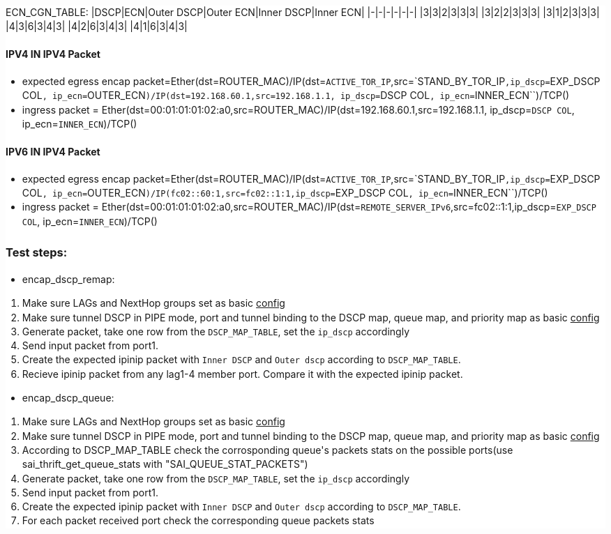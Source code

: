 ECN_CGN_TABLE:
|DSCP|ECN|Outer DSCP|Outer ECN|Inner DSCP|Inner ECN|
|-|-|-|-|-|-|
|3|3|2|3|3|3|
|3|2|2|3|3|3|
|3|1|2|3|3|3|
|4|3|6|3|4|3|
|4|2|6|3|4|3|
|4|1|6|3|4|3|


#### IPV4 IN IPV4 Packet  
- expected egress encap packet=Ether(dst=ROUTER_MAC)/IP(dst=``ACTIVE_TOR_IP``,src=`STAND_BY_TOR_IP``,ip_dscp=``EXP_DSCP COL``, ip_ecn=``OUTER_ECN``)/IP(dst=192.168.60.1,src=192.168.1.1, ip_dscp=``DSCP COL``, ip_ecn=``INNER_ECN``)/TCP()
- ingress packet = Ether(dst=00:01:01:01:02:a0,src=ROUTER_MAC)/IP(dst=192.168.60.1,src=192.168.1.1, ip_dscp=``DSCP COL``, ip_ecn=``INNER_ECN``)/TCP()

#### IPV6 IN IPV4 Packet  
- expected egress encap packet=Ether(dst=ROUTER_MAC)/IP(dst=``ACTIVE_TOR_IP``,src=`STAND_BY_TOR_IP``,ip_dscp=``EXP_DSCP COL``, ip_ecn=``OUTER_ECN``)/IP(fc02::60:1,src=fc02::1:1,ip_dscp=``EXP_DSCP COL``, ip_ecn=``INNER_ECN``)/TCP()
- ingress packet = Ether(dst=00:01:01:01:02:a0,src=ROUTER_MAC)/IP(dst=``REMOTE_SERVER_IPv6``,src=fc02::1:1,ip_dscp=``EXP_DSCP COL``, ip_ecn=``INNER_ECN``)/TCP()


### Test steps:  
- encap_dscp_remap:

1. Make sure LAGs and NextHop groups set as basic [config](./config_data/config_t0.md) 
2. Make sure tunnel DSCP in PIPE mode, port and tunnel binding to the DSCP map, queue map, and priority map as basic [config](./config_data/config_t0.md)  
3. Generate packet, take one row from the ``DSCP_MAP_TABLE``, set the ``ip_dscp`` accordingly
4. Send input packet from port1.
5. Create the expected ipinip packet with ``Inner DSCP`` and ``Outer dscp`` according to ``DSCP_MAP_TABLE``. 
6. Recieve ipinip packet from any lag1-4 member port. Compare it with the expected ipinip packet.

- encap_dscp_queue:

1. Make sure LAGs and NextHop groups set as basic [config](./config_data/config_t0.md) 
2. Make sure tunnel DSCP in PIPE mode, port and tunnel binding to the DSCP map, queue map, and priority map as basic [config](./config_data/config_t0.md)  
3. According to DSCP_MAP_TABLE check the corrosponding queue's packets stats on the possible ports(use sai_thrift_get_queue_stats with "SAI_QUEUE_STAT_PACKETS")
4. Generate packet, take one row from the ``DSCP_MAP_TABLE``, set the ``ip_dscp`` accordingly
5. Send input packet from port1.
6. Create the expected ipinip packet with ``Inner DSCP`` and ``Outer dscp`` according to ``DSCP_MAP_TABLE``. 
7. For each packet received port check the corresponding queue packets stats
